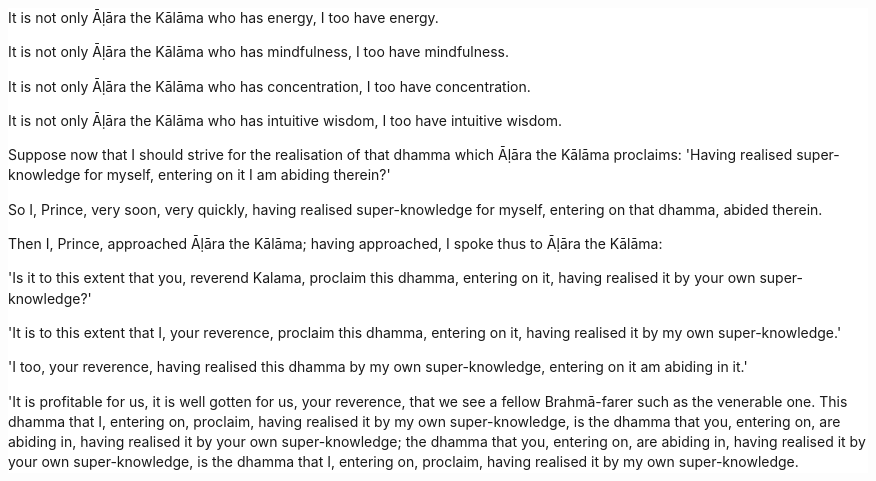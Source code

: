  It is not only Āḷāra the Kālāma who has energy,
 I too have energy.

 It is not only Āḷāra the Kālāma who has mindfulness,
 I too have mindfulness.

 It is not only Āḷāra the Kālāma who has concentration,
 I too have concentration.

 It is not only Āḷāra the Kālāma who has intuitive wisdom,
 I too have intuitive wisdom.

 Suppose now that I should strive
 for the realisation of that dhamma
 which Āḷāra the Kālāma proclaims:
 'Having realised super-knowledge for myself,
 entering on it
 I am abiding therein?'

 So I, Prince, very soon,
 very quickly,
 having realised super-knowledge for myself,
 entering on that dhamma,
 abided therein.

 Then I, Prince,
 approached Āḷāra the Kālāma;
 having approached,
 I spoke thus to Āḷāra the Kālāma:

 'Is it to this extent
 that you, reverend Kalama,
 proclaim this dhamma,
 entering on it,
 having realised it by your own super-knowledge?'

 'It is to this extent
 that I, your reverence,
 proclaim this dhamma,
 entering on it,
 having realised it by my own super-knowledge.'

 'I too, your reverence,
 having realised this dhamma
 by my own super-knowledge,
 entering on it
 am abiding in it.'

 'It is profitable for us,
 it is well gotten for us, your reverence,
 that we see a fellow Brahmā-farer
 such as the venerable one.
 This dhamma that I, entering on,
 proclaim,
 having realised it by my own super-knowledge,
 is the dhamma that you,
 entering on,
 are abiding in,
 having realised it by your own super-knowledge;
 the dhamma that you,
 entering on,
 are abiding in,
 having realised it by your own super-knowledge,
 is the dhamma that I,
 entering on,
 proclaim,
 having realised it by my own super-knowledge.
